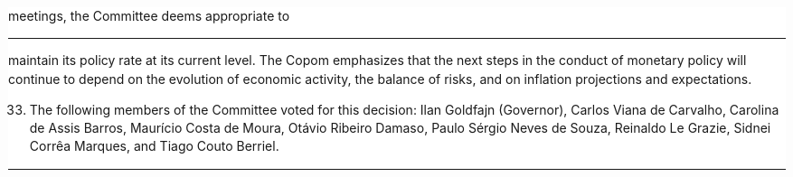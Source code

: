 meetings, the Committee deems appropriate to


-----

maintain its policy rate at its current level. The
Copom emphasizes that the next steps in the
conduct of monetary policy will continue to depend
on the evolution of economic activity, the balance of
risks, and on inflation projections and expectations.

33. The following members of the Committee voted
for this decision: Ilan Goldfajn (Governor), Carlos
Viana de Carvalho, Carolina de Assis Barros, Maurício
Costa de Moura, Otávio Ribeiro Damaso, Paulo Sérgio
Neves de Souza, Reinaldo Le Grazie, Sidnei Corrêa
Marques, and Tiago Couto Berriel.


-----

